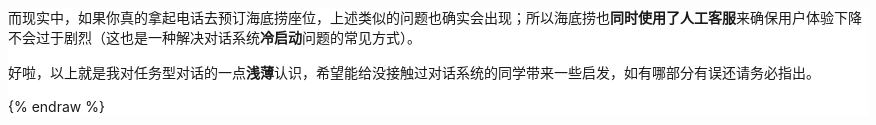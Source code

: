 而现实中，如果你真的拿起电话去预订海底捞座位，上述类似的问题也确实会出现；所以海底捞也**同时使用了人工客服**来确保用户体验下降不会过于剧烈（这也是一种解决对话系统**冷启动**问题的常见方式）。

好啦，以上就是我对任务型对话的一点**浅薄**认识，希望能给没接触过对话系统的同学带来一些启发，如有哪部分有误还请务必指出。

{% endraw %}